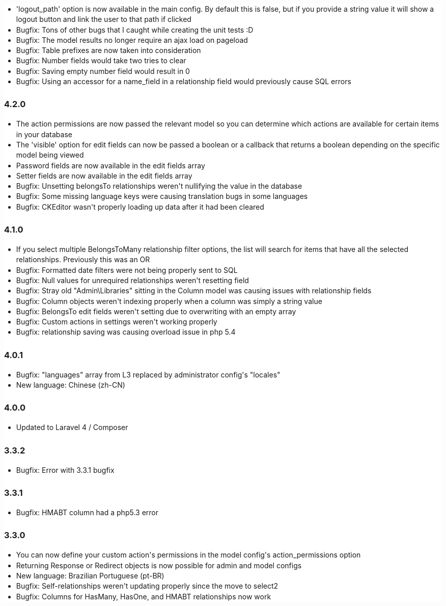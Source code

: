 - 'logout_path' option is now available in the main config. By default this is false, but if you provide a string value it will show a logout button and link the user to that path if clicked
- Bugfix: Tons of other bugs that I caught while creating the unit tests :D
- Bugfix: The model results no longer require an ajax load on pageload
- Bugfix: Table prefixes are now taken into consideration
- Bugfix: Number fields would take two tries to clear
- Bugfix: Saving empty number field would result in 0
- Bugfix: Using an accessor for a name_field in a relationship field would previously cause SQL errors

### 4.2.0
- The action permissions are now passed the relevant model so you can determine which actions are available for certain items in your database
- The 'visible' option for edit fields can now be passed a boolean or a callback that returns a boolean depending on the specific model being viewed
- Password fields are now available in the edit fields array
- Setter fields are now available in the edit fields array
- Bugfix: Unsetting belongsTo relationships weren't nullifying the value in the database
- Bugfix: Some missing language keys were causing translation bugs in some languages
- Bugfix: CKEditor wasn't properly loading up data after it had been cleared

### 4.1.0
- If you select multiple BelongsToMany relationship filter options, the list will search for items that have all the selected relationships. Previously this was an OR
- Bugfix: Formatted date filters were not being properly sent to SQL
- Bugfix: Null values for unrequired relationships weren't resetting field
- Bugfix: Stray old "Admin\\Libraries" sitting in the Column model was causing issues with relationship fields
- Bugfix: Column objects weren't indexing properly when a column was simply a string value
- Bugfix: BelongsTo edit fields weren't setting due to overwriting with an empty array
- Bugfix: Custom actions in settings weren't working properly
- Bugfix: relationship saving was causing overload issue in php 5.4

### 4.0.1
- Bugfix: "languages" array from L3 replaced by administrator config's "locales"
- New language: Chinese (zh-CN)

### 4.0.0
- Updated to Laravel 4 / Composer

### 3.3.2
- Bugfix: Error with 3.3.1 bugfix

### 3.3.1
- Bugfix: HMABT column had a php5.3 error

### 3.3.0
- You can now define your custom action's permissions in the model config's action_permissions option
- Returning Response or Redirect objects is now possible for admin and model configs
- New language: Brazilian Portuguese (pt-BR)
- Bugfix: Self-relationships weren't updating properly since the move to select2
- Bugfix: Columns for HasMany, HasOne, and HMABT relationships now work
